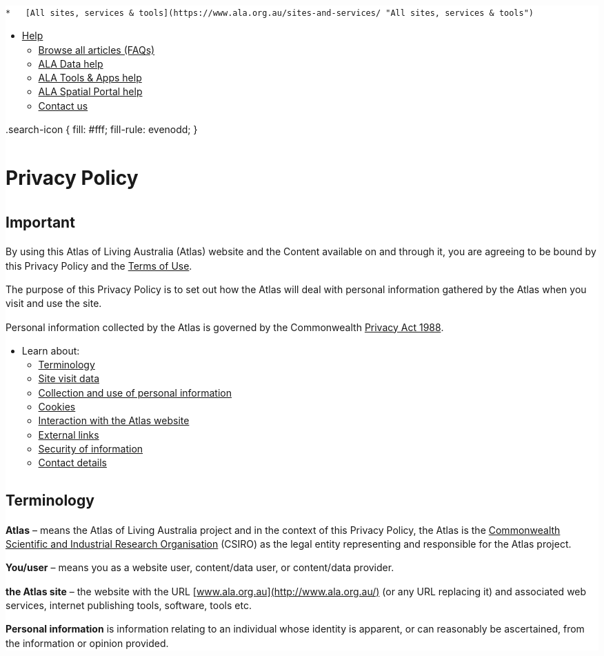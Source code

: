     *   [All sites, services & tools](https://www.ala.org.au/sites-and-services/ "All sites, services & tools")
*   [Help](# "Help")
    *   [Browse all articles (FAQs)](https://support.ala.org.au/support/home "Browse all articles (FAQs)")
    *   [ALA Data help](https://support.ala.org.au/support/solutions/6000137994 "ALA Data help")
    *   [ALA Tools & Apps help](https://support.ala.org.au/support/solutions/6000138053 "ALA Tools & Apps help")
    *   [ALA Spatial Portal help](https://support.ala.org.au/support/solutions/6000138349 "ALA Spatial Portal help")
    *   [Contact us](https://www.ala.org.au/contact-us/ "Contact us")

 .search-icon { fill: #fff; fill-rule: evenodd; } 

Privacy Policy
==============

Important
---------

By using this Atlas of Living Australia (Atlas) website and the Content available on and through it, you are agreeing to be bound by this Privacy Policy and the [Terms of Use](https://www.ala.org.au/terms-of-use/ "Terms of Use").

The purpose of this Privacy Policy is to set out how the Atlas will deal with personal information gathered by the Atlas when you visit and use the site.

Personal information collected by the Atlas is governed by the Commonwealth [Privacy Act 1988](http://www8.austlii.edu.au/cgi-bin/viewdb/au/legis/cth/consol_act/pa1988108/).

*   Learn about:
    *   [Terminology](http://www.ala.org.au/about-the-atlas/terms-of-use/privacy-policy/#terms)
    *   [Site visit data](http://www.ala.org.au/about-the-atlas/terms-of-use/privacy-policy/#data)
    *   [Collection and use of personal information](http://www.ala.org.au/about-the-atlas/terms-of-use/privacy-policy/#pi)
    *   [Cookies](http://www.ala.org.au/about-the-atlas/terms-of-use/privacy-policy/#cookies)
    *   [Interaction with the Atlas website](http://www.ala.org.au/about-the-atlas/terms-of-use/privacy-policy/#web)
    *   [External links](http://www.ala.org.au/about-the-atlas/terms-of-use/privacy-policy/#links)
    *   [Security of information](http://www.ala.org.au/about-the-atlas/terms-of-use/privacy-policy/#sec)
    *   [Contact details](http://www.ala.org.au/about-the-atlas/terms-of-use/privacy-policy/#contact)

Terminology
-----------

**Atlas** – means the Atlas of Living Australia project and in the context of this Privacy Policy, the Atlas is the [Commonwealth Scientific and Industrial Research Organisation](http://www.csiro.au/) (CSIRO) as the legal entity representing and responsible for the Atlas project.

**You/user** – means you as a website user, content/data user, or content/data provider.

**the Atlas site** – the website with the URL [www.ala.org.au](http://www.ala.org.au/) (or any URL replacing it) and associated web services, internet publishing tools, software, tools etc.

**Personal information** is information relating to an individual whose identity is apparent, or can reasonably be ascertained, from the information or opinion provided.
